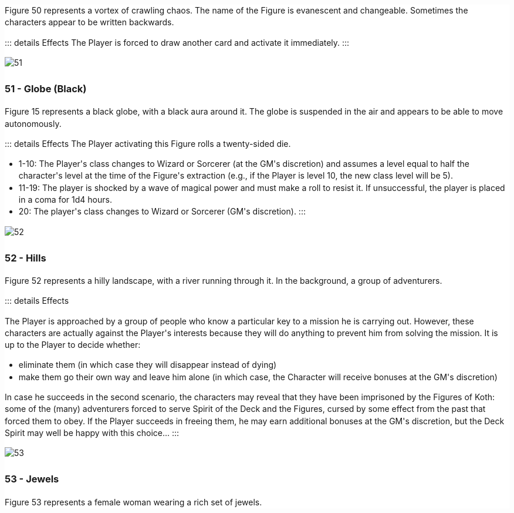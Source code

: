 Figure 50 represents a vortex of crawling chaos. The name of the Figure is evanescent and changeable. Sometimes the characters appear to be written backwards.

::: details Effects
The Player is forced to draw another card and activate it immediately.
:::

![51](/images/figures/51.webp)

### 51 - Globe (Black)

Figure 15 represents a black globe, with a black aura around it. The globe is suspended in the air and appears to be able to move autonomously.

::: details Effects
The Player activating this Figure rolls a twenty-sided die.

- 1-10: The Player's class changes to Wizard or Sorcerer (at the GM's discretion) and assumes a level equal to half the character's level at the time of the Figure's extraction (e.g., if the Player is level 10, the new class level will be 5).
- 11-19: The player is shocked by a wave of magical power and must make a roll to resist it. If unsuccessful, the player is placed in a coma for 1d4 hours.
- 20: The player's class changes to Wizard or Sorcerer (GM's discretion).
  :::

![52](/images/figures/52.webp)

### 52 - Hills

Figure 52 represents a hilly landscape, with a river running through it. In the background, a group of adventurers.

::: details Effects

The Player is approached by a group of people who know a particular key to a mission he is carrying out. However, these characters are actually against the Player's interests because they will do anything to prevent him from solving the mission. It is up to the Player to decide whether:

- eliminate them (in which case they will disappear instead of dying)
- make them go their own way and leave him alone (in which case, the Character will receive bonuses at the GM's discretion)

In case he succeeds in the second scenario, the characters may reveal that they have been imprisoned by the Figures of Koth: some of the (many) adventurers forced to serve Spirit of the Deck and the Figures, cursed by some effect from the past that forced them to obey. If the Player succeeds in freeing them, he may earn additional bonuses at the GM's discretion, but the Deck Spirit may well be happy with this choice...
:::

![53](/images/figures/53.webp)

### 53 - Jewels

Figure 53 represents a female woman wearing a rich set of jewels.
